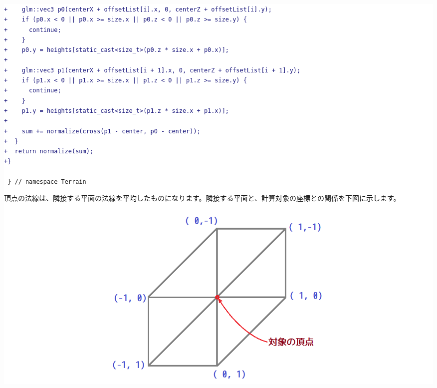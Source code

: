 ```diff
+    glm::vec3 p0(centerX + offsetList[i].x, 0, centerZ + offsetList[i].y);
+    if (p0.x < 0 || p0.x >= size.x || p0.z < 0 || p0.z >= size.y) {
+      continue;
+    }
+    p0.y = heights[static_cast<size_t>(p0.z * size.x + p0.x)];
+
+    glm::vec3 p1(centerX + offsetList[i + 1].x, 0, centerZ + offsetList[i + 1].y);
+    if (p1.x < 0 || p1.x >= size.x || p1.z < 0 || p1.z >= size.y) {
+      continue;
+    }
+    p1.y = heights[static_cast<size_t>(p1.z * size.x + p1.x)];
+
+    sum += normalize(cross(p1 - center, p0 - center));
+  }
+  return normalize(sum);
+}

 } // namespace Terrain
```

頂点の法線は、隣接する平面の法線を平均したものになります。隣接する平面と、計算対象の座標との関係を下図に示します。

<div style="text-align: center;width: 100%;">
<img src="images/07_calc_normal.png" style="width:50%; margin-left:auto; margin-right:auto"/>
</div>
